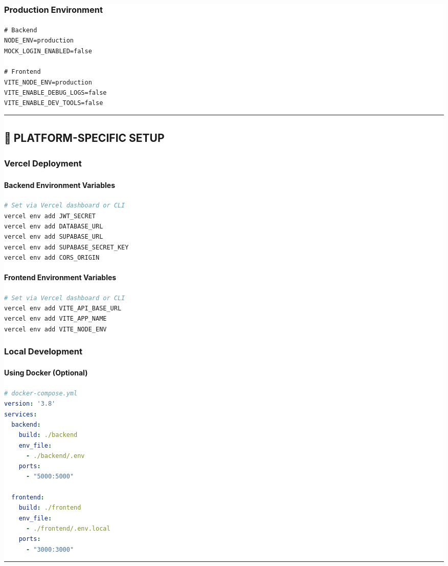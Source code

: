 ### **Production Environment**

```env
# Backend
NODE_ENV=production
MOCK_LOGIN_ENABLED=false

# Frontend
VITE_NODE_ENV=production
VITE_ENABLE_DEBUG_LOGS=false
VITE_ENABLE_DEV_TOOLS=false
```

---

## 🔧 **PLATFORM-SPECIFIC SETUP**

### **Vercel Deployment**

#### **Backend Environment Variables**

```bash
# Set via Vercel dashboard or CLI
vercel env add JWT_SECRET
vercel env add DATABASE_URL
vercel env add SUPABASE_URL
vercel env add SUPABASE_SECRET_KEY
vercel env add CORS_ORIGIN
```

#### **Frontend Environment Variables**

```bash
# Set via Vercel dashboard or CLI
vercel env add VITE_API_BASE_URL
vercel env add VITE_APP_NAME
vercel env add VITE_NODE_ENV
```

### **Local Development**

#### **Using Docker (Optional)**

```yaml
# docker-compose.yml
version: '3.8'
services:
  backend:
    build: ./backend
    env_file:
      - ./backend/.env
    ports:
      - "5000:5000"
  
  frontend:
    build: ./frontend
    env_file:
      - ./frontend/.env.local
    ports:
      - "3000:3000"
```

---
